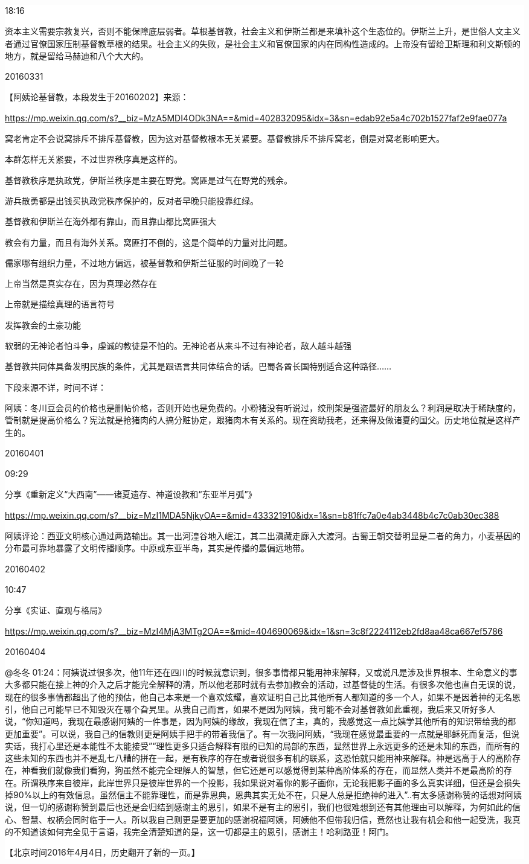 18:16

资本主义需要宗教复兴，否则不能保障底层弱者。草根基督教，社会主义和伊斯兰都是来填补这个生态位的。伊斯兰上升，是世俗人文主义者通过官僚国家压制基督教草根的结果。社会主义的失败，是社会主义和官僚国家的内在同构性造成的。上帝没有留给卫斯理和利文斯顿的地方，就是留给马赫迪和八个大大的。

20160331

【阿姨论基督教，本段发生于20160202】来源：

https://mp.weixin.qq.com/s?__biz=MzA5MDI4ODk3NA==&mid=402832095&idx=3&sn=edab92e5a4c702b1527faf2e9fae077a

窝老肯定不会说窝排斥不排斥基督教，因为这对基督教根本无关紧要。基督教排斥不排斥窝老，倒是对窝老影响更大。

本群怎样无关紧要，不过世界秩序真是这样的。

基督教秩序是执政党，伊斯兰秩序是主要在野党。窝匪是过气在野党的残余。

游兵散勇都是出钱买执政党秩序保护的，反对者早晚只能投靠红绿。

基督教和伊斯兰在海外都有靠山，而且靠山都比窝匪强大

教会有力量，而且有海外关系。窝匪打不倒的，这是个简单的力量对比问题。

儒家哪有组织力量，不过地方偏远，被基督教和伊斯兰征服的时间晚了一轮

上帝当然是真实存在，因为真理必然存在

上帝就是描绘真理的语言符号

发挥教会的土豪功能

软弱的无神论者怕斗争，虔诚的教徒是不怕的。无神论者从来斗不过有神论者，敌人越斗越强

基督教共同体具备发明民族的条件，尤其是跟语言共同体结合的话。巴蜀各酋长国特别适合这种路径……

下段来源不详，时间不详：

阿姨：冬川豆会员的价格也是删帖价格，否则开始也是免费的。小粉猪没有听说过，绞刑架是强盗最好的朋友么？利润是取决于稀缺度的，管制就是提高价格么？宪法就是抢猪肉的人搞分赃协定，跟猪肉木有关系的。现在资助我老，还来得及做诸夏的国父。历史地位就是这样产生的。

20160401

09:29

分享《重新定义“大西南”——诸夏遗存、神道设教和“东亚半月弧”》

https://mp.weixin.qq.com/s?__biz=MzI1MDA5NjkyOA==&mid=433321910&idx=1&sn=b81ffc7a0e4ab3448b4c7c0ab30ec388

阿姨评论：西亚文明核心通过两路输出。其一出河湟谷地入岷江，其二出滇藏走廊入大渡河。古蜀王朝交替明显是二者的角力，小麦基因的分布最可靠地暴露了文明传播顺序。中原或东亚半岛，其实是传播的最偏远地带。

20160402

10:47

分享《实证、直观与格局》

https://mp.weixin.qq.com/s?__biz=MzI4MjA3MTg2OA==&mid=404690069&idx=1&sn=3c8f2224112eb2fd8aa48ca667ef5786

20160404

@冬冬 01:24：阿姨说过很多次，他11年还在四川的时候就意识到，很多事情都只能用神来解释，又或说凡是涉及世界根本、生命意义的事大多都只能在接上神的介入之后才能完全解释的清，所以他老那时就有去参加教会的活动，过基督徒的生活。有很多次他也直白无误的说，现在的很多事情都超出了他的预估，他自己本来是一个喜欢炫耀，喜欢证明自己比其他所有人都知道的多一个人，如果不是因着神的无名恩引，他自己可能早已不知毁灭在哪个旮旯里。从我自己而言，如果不是因为阿姨，我可能不会对基督教如此重视，我后来又听好多人说，“你知道吗，我现在最感谢阿姨的一件事是，因为阿姨的缘故，我现在信了主，真的，我感觉这一点比姨学其他所有的知识带给我的都更加重要”。可以说，我自己的信教则更是阿姨手把手的带着我信了。有一次我问阿姨，“我现在感觉最重要的一点就是耶稣死而复活，但说实话，我打心里还是本能性不太能接受”“理性更多只适合解释有限的已知的局部的东西，显然世界上永远更多的还是未知的东西，而所有的这些未知的东西也并不是乱七八糟的拼在一起，是有秩序的存在或者说很多有机的联系，这恐怕就只能用神来解释。神是远高于人的高阶存在，神看我们就像我们看狗，狗虽然不能完全理解人的智慧，但它还是可以感觉得到某种高阶体系的存在，而显然人类并不是最高阶的存在。所谓秩序来自彼岸，此岸世界只是彼岸世界的一个投影，我如果说对着你的影子画你，无论我把影子画的多么真实详细，但还是会损失掉90%以上的有效信息。虽然信主不能靠理性，而是靠恩典，恩典其实无处不在，只是人总是拒绝神的进入”..有太多感谢称赞的话想对阿姨说，但一切的感谢称赞到最后也还是会归结到感谢主的恩引，如果不是有主的恩引，我们也很难想到还有其他理由可以解释，为何如此的信心、智慧、权柄会同时临于一人。所以我自己则更是要更加的感谢祝福阿姨，阿姨他不但带我归信，竟然也让我有机会和他一起受洗，我真的不知道该如何完全见于言语，我完全清楚知道的是，这一切都是主的恩引，感谢主！哈利路亚！阿门。

【北京时间2016年4月4日，历史翻开了新的一页。】
